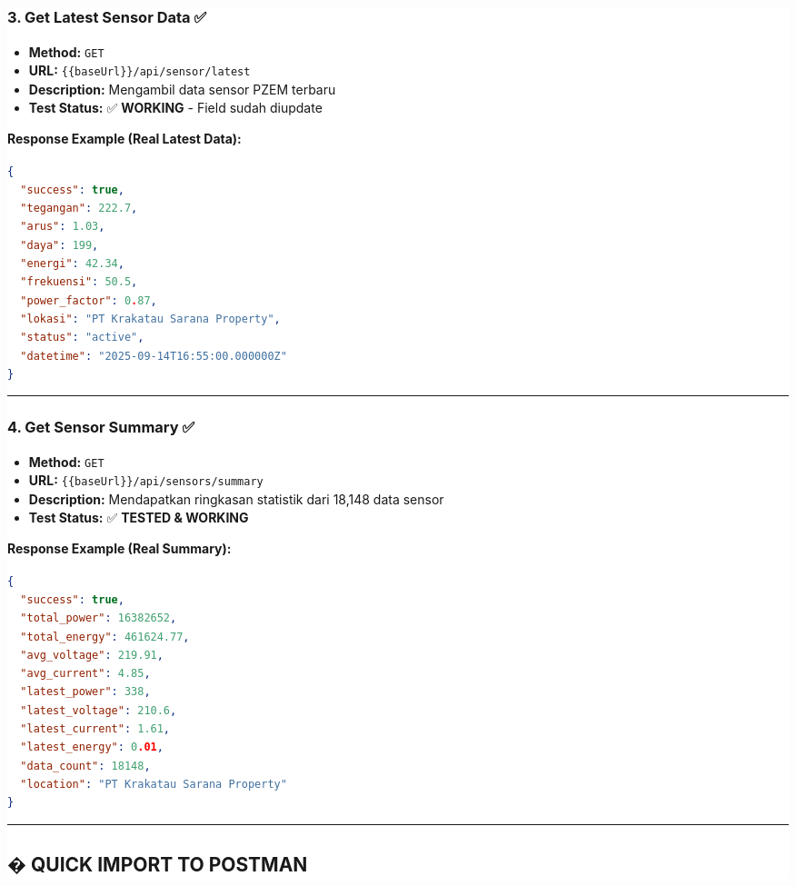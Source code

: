 
### **3. Get Latest Sensor Data ✅**

- **Method:** `GET`
- **URL:** `{{baseUrl}}/api/sensor/latest`
- **Description:** Mengambil data sensor PZEM terbaru
- **Test Status:** ✅ **WORKING** - Field sudah diupdate

**Response Example (Real Latest Data):**

```json
{
  "success": true,
  "tegangan": 222.7,
  "arus": 1.03,
  "daya": 199,
  "energi": 42.34,
  "frekuensi": 50.5,
  "power_factor": 0.87,
  "lokasi": "PT Krakatau Sarana Property",
  "status": "active",
  "datetime": "2025-09-14T16:55:00.000000Z"
}
```

---

### **4. Get Sensor Summary ✅**

- **Method:** `GET`
- **URL:** `{{baseUrl}}/api/sensors/summary`
- **Description:** Mendapatkan ringkasan statistik dari 18,148 data sensor
- **Test Status:** ✅ **TESTED & WORKING**

**Response Example (Real Summary):**

```json
{
  "success": true,
  "total_power": 16382652,
  "total_energy": 461624.77,
  "avg_voltage": 219.91,
  "avg_current": 4.85,
  "latest_power": 338,
  "latest_voltage": 210.6,
  "latest_current": 1.61,
  "latest_energy": 0.01,
  "data_count": 18148,
  "location": "PT Krakatau Sarana Property"
}
```

---

## **� QUICK IMPORT TO POSTMAN**
